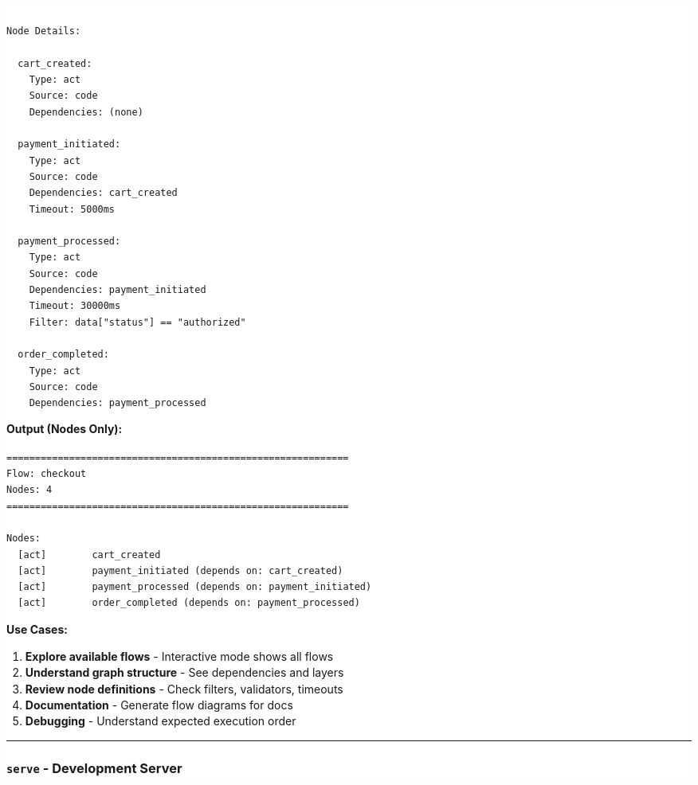 ```

Node Details:

  cart_created:
    Type: act
    Source: code
    Dependencies: (none)

  payment_initiated:
    Type: act
    Source: code
    Dependencies: cart_created
    Timeout: 5000ms

  payment_processed:
    Type: act
    Source: code
    Dependencies: payment_initiated
    Timeout: 30000ms
    Filter: data["status"] == "authorized"

  order_completed:
    Type: act
    Source: code
    Dependencies: payment_processed
```

**Output (Nodes Only):**
```
============================================================
Flow: checkout
Nodes: 4
============================================================

Nodes:
  [act]        cart_created
  [act]        payment_initiated (depends on: cart_created)
  [act]        payment_processed (depends on: payment_initiated)
  [act]        order_completed (depends on: payment_processed)
```

**Use Cases:**

1. **Explore available flows** - Interactive mode shows all flows
2. **Understand graph structure** - See dependencies and layers
3. **Review node definitions** - Check filters, validators, timeouts
4. **Documentation** - Generate flow diagrams for docs
5. **Debugging** - Understand expected execution order

---

### `serve` - Development Server
